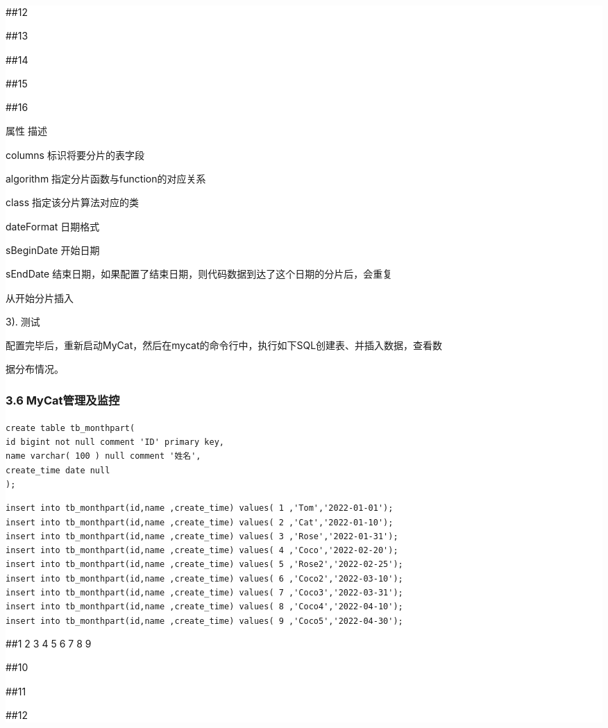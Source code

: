 ##12

##13

##14

##15

##16


属性 描述

columns 标识将要分片的表字段

algorithm 指定分片函数与function的对应关系

class 指定该分片算法对应的类

dateFormat 日期格式

sBeginDate 开始日期

sEndDate 结束日期，如果配置了结束日期，则代码数据到达了这个日期的分片后，会重复

从开始分片插入

3). 测试

配置完毕后，重新启动MyCat，然后在mycat的命令行中，执行如下SQL创建表、并插入数据，查看数

据分布情况。

### 3.6 MyCat管理及监控

```
create table tb_monthpart(
id bigint not null comment 'ID' primary key,
name varchar( 100 ) null comment '姓名',
create_time date null
);
```
```
insert into tb_monthpart(id,name ,create_time) values( 1 ,'Tom','2022-01-01');
insert into tb_monthpart(id,name ,create_time) values( 2 ,'Cat','2022-01-10');
insert into tb_monthpart(id,name ,create_time) values( 3 ,'Rose','2022-01-31');
insert into tb_monthpart(id,name ,create_time) values( 4 ,'Coco','2022-02-20');
insert into tb_monthpart(id,name ,create_time) values( 5 ,'Rose2','2022-02-25');
insert into tb_monthpart(id,name ,create_time) values( 6 ,'Coco2','2022-03-10');
insert into tb_monthpart(id,name ,create_time) values( 7 ,'Coco3','2022-03-31');
insert into tb_monthpart(id,name ,create_time) values( 8 ,'Coco4','2022-04-10');
insert into tb_monthpart(id,name ,create_time) values( 9 ,'Coco5','2022-04-30');
```
##1 2 3 4 5 6 7 8 9

##10

##11

##12
